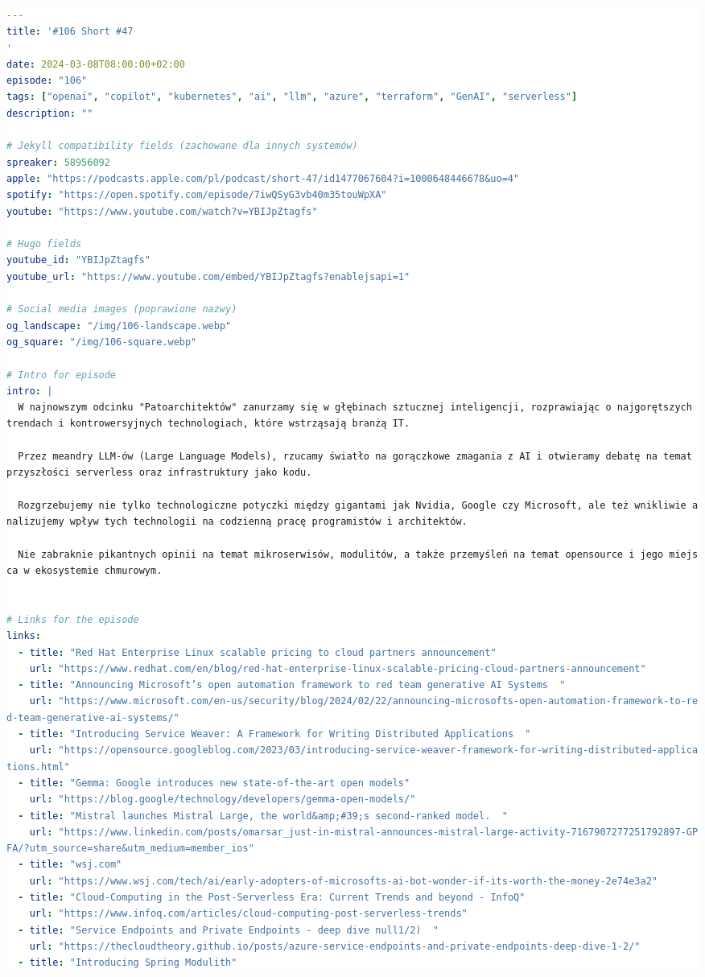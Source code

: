 ```yaml
---
title: '#106 Short #47
'
date: 2024-03-08T08:00:00+02:00
episode: "106"
tags: ["openai", "copilot", "kubernetes", "ai", "llm", "azure", "terraform", "GenAI", "serverless"]
description: ""

# Jekyll compatibility fields (zachowane dla innych systemów)  
spreaker: 58956092
apple: "https://podcasts.apple.com/pl/podcast/short-47/id1477067604?i=1000648446678&uo=4"
spotify: "https://open.spotify.com/episode/7iwQSyG3vb40m35touWpXA"
youtube: "https://www.youtube.com/watch?v=YBIJpZtagfs"

# Hugo fields  
youtube_id: "YBIJpZtagfs"
youtube_url: "https://www.youtube.com/embed/YBIJpZtagfs?enablejsapi=1"

# Social media images (poprawione nazwy)
og_landscape: "/img/106-landscape.webp"
og_square: "/img/106-square.webp"

# Intro for episode
intro: |
  W najnowszym odcinku "Patoarchitektów" zanurzamy się w głębinach sztucznej inteligencji, rozprawiając o najgorętszych trendach i kontrowersyjnych technologiach, które wstrząsają branżą IT. 
  
  Przez meandry LLM-ów (Large Language Models), rzucamy światło na gorączkowe zmagania z AI i otwieramy debatę na temat przyszłości serverless oraz infrastruktury jako kodu. 
  
  Rozgrzebujemy nie tylko technologiczne potyczki między gigantami jak Nvidia, Google czy Microsoft, ale też wnikliwie analizujemy wpływ tych technologii na codzienną pracę programistów i architektów. 
  
  Nie zabraknie pikantnych opinii na temat mikroserwisów, modulitów, a także przemyśleń na temat opensource i jego miejsca w ekosystemie chmurowym.
  

# Links for the episode
links:
  - title: "Red Hat Enterprise Linux scalable pricing to cloud partners announcement"
    url: "https://www.redhat.com/en/blog/red-hat-enterprise-linux-scalable-pricing-cloud-partners-announcement"
  - title: "Announcing Microsoft’s open automation framework to red team generative AI Systems  "
    url: "https://www.microsoft.com/en-us/security/blog/2024/02/22/announcing-microsofts-open-automation-framework-to-red-team-generative-ai-systems/"
  - title: "Introducing Service Weaver: A Framework for Writing Distributed Applications  "
    url: "https://opensource.googleblog.com/2023/03/introducing-service-weaver-framework-for-writing-distributed-applications.html"
  - title: "Gemma: Google introduces new state-of-the-art open models"
    url: "https://blog.google/technology/developers/gemma-open-models/"
  - title: "Mistral launches Mistral Large, the world&amp;#39;s second-ranked model.  "
    url: "https://www.linkedin.com/posts/omarsar_just-in-mistral-announces-mistral-large-activity-7167907277251792897-GPFA/?utm_source=share&utm_medium=member_ios"
  - title: "wsj.com"
    url: "https://www.wsj.com/tech/ai/early-adopters-of-microsofts-ai-bot-wonder-if-its-worth-the-money-2e74e3a2"
  - title: "Cloud-Computing in the Post-Serverless Era: Current Trends and beyond - InfoQ"
    url: "https://www.infoq.com/articles/cloud-computing-post-serverless-trends"
  - title: "Service Endpoints and Private Endpoints - deep dive null1/2)  "
    url: "https://thecloudtheory.github.io/posts/azure-service-endpoints-and-private-endpoints-deep-dive-1-2/"
  - title: "Introducing Spring Modulith"
```